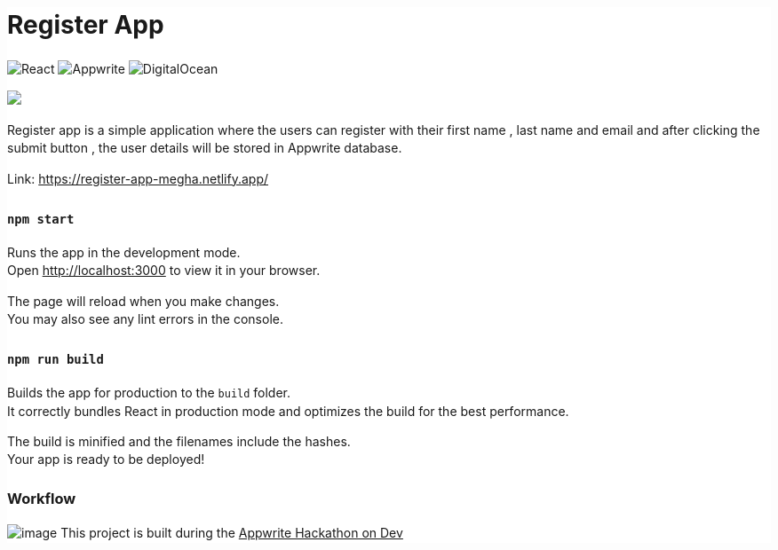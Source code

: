 # Register App


![React](https://img.shields.io/badge/react-%2320232a.svg?style=for-the-badge&logo=react&logoColor=%2361DAFB)
![Appwrite](https://user-images.githubusercontent.com/63467479/164336754-ffffb848-85ec-4229-a24f-36b1e0c294ca.svg)
![DigitalOcean](https://img.shields.io/badge/DigitalOcean-%230167ff.svg?style=for-the-badge&logo=digitalOcean&logoColor=white)


<img src="https://user-images.githubusercontent.com/63467479/167915105-1247740f-7b4e-4af7-9b18-8669104bbef8.png" width="100%">

Register app is a simple application where the users can register with their first name , last name and email and after clicking the submit button , the user details will be stored in Appwrite database.

Link: https://register-app-megha.netlify.app/

### `npm start`

Runs the app in the development mode.\
Open [http://localhost:3000](http://localhost:3000) to view it in your browser.

The page will reload when you make changes.\
You may also see any lint errors in the console.

### `npm run build`

Builds the app for production to the `build` folder.\
It correctly bundles React in production mode and optimizes the build for the best performance.

The build is minified and the filenames include the hashes.\
Your app is ready to be deployed!

### Workflow 
![image](https://user-images.githubusercontent.com/63467479/167917199-583c4930-2d07-478e-8742-025b96df7d4f.png)
This project is built during the [Appwrite Hackathon on Dev](https://dev.to/devteam/announcing-the-appwrite-hackathon-on-dev-1oc0)
